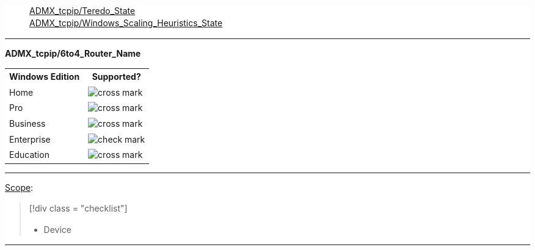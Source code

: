   <dd>
    <a href="#admx-tcpip-teredo-state">ADMX_tcpip/Teredo_State</a>
  </dd>
  <dd>
    <a href="#admx-tcpip-windows-scaling-heuristics-state">ADMX_tcpip/Windows_Scaling_Heuristics_State</a>
  </dd>
</dl>


<hr/>


<a href="" id="admx-tcpip-6to4-router-name"></a>**ADMX_tcpip/6to4_Router_Name**  


<table>
<tr>
    <th>Windows Edition</th>
    <th>Supported?</th>
</tr>
<tr>
    <td>Home</td>
    <td><img src="images/crossmark.png" alt="cross mark" /></td>
</tr>
<tr>
    <td>Pro</td>
    <td><img src="images/crossmark.png" alt="cross mark" /></td>
</tr>
<tr>
    <td>Business</td>
    <td><img src="images/crossmark.png" alt="cross mark" /></td>
</tr>
<tr>
    <td>Enterprise</td>
    <td><img src="images/checkmark.png" alt="check mark" /></td>
</tr>
<tr>
    <td>Education</td>
    <td><img src="images/crossmark.png" alt="cross mark" /></td>
</tr>
</table>


<hr/>


[Scope](./policy-configuration-service-provider.md#policy-scope):

> [!div class = "checklist"]
> * Device

<hr/>
